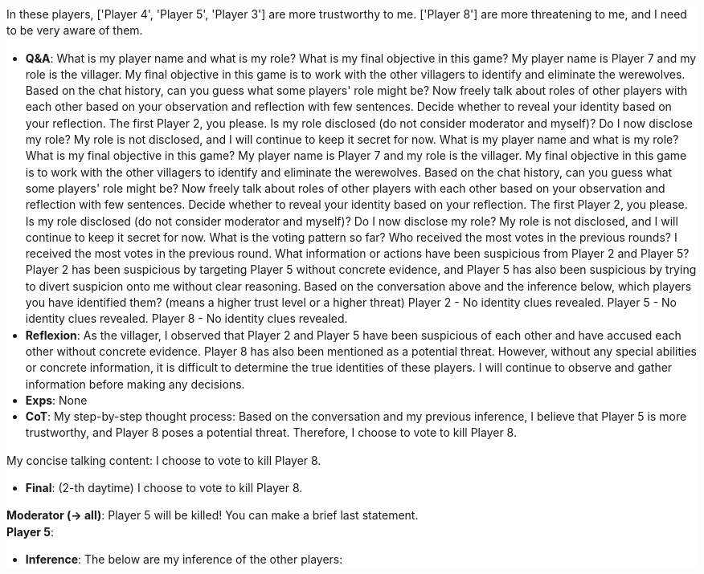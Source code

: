 In these players, ['Player 4', 'Player 5', 'Player 3'] are more trustworthy to me. ['Player 8'] are more threatening to me, and I need to be very aware of them.  
- **Q&A**: What is my player name and what is my role? What is my final objective in this game? My player name is Player 7 and my role is the villager. My final objective in this game is to work with the other villagers to identify and eliminate the werewolves.
Based on the chat history, can you guess what some players' role might be? Now freely talk about roles of other players with each other based on your observation and reflection with few sentences. Decide whether to reveal your identity based on your reflection. The first Player 2, you please.
Is my role disclosed (do not consider moderator and myself)? Do I now disclose my role? My role is not disclosed, and I will continue to keep it secret for now.
What is my player name and what is my role? What is my final objective in this game? My player name is Player 7 and my role is the villager. My final objective in this game is to work with the other villagers to identify and eliminate the werewolves.
Based on the chat history, can you guess what some players' role might be? Now freely talk about roles of other players with each other based on your observation and reflection with few sentences. Decide whether to reveal your identity based on your reflection. The first Player 2, you please.
Is my role disclosed (do not consider moderator and myself)? Do I now disclose my role? My role is not disclosed, and I will continue to keep it secret for now.
What is the voting pattern so far? Who received the most votes in the previous rounds? I received the most votes in the previous round.
What information or actions have been suspicious from Player 2 and Player 5? Player 2 has been suspicious by targeting Player 5 without concrete evidence, and Player 5 has also been suspicious by trying to divert suspicion onto me without clear reasoning.
Based on the conversation above and the inference below, which players you have identified them? (means a higher trust level or a higher threat) Player 2 - No identity clues revealed. Player 5 - No identity clues revealed. Player 8 - No identity clues revealed.  
- **Reflexion**: As the villager, I observed that Player 2 and Player 5 have been suspicious of each other and have accused each other without concrete evidence. Player 8 has also been mentioned as a potential threat. However, without any special abilities or concrete information, it is difficult to determine the true identities of these players. I will continue to observe and gather information before making any decisions.  
- **Exps**: None  
- **CoT**: My step-by-step thought process: Based on the conversation and my previous inference, I believe that Player 5 is more trustworthy, and Player 8 poses a potential threat. Therefore, I choose to vote to kill Player 8.

My concise talking content: I choose to vote to kill Player 8.  

- **Final**: (2-th daytime) I choose to vote to kill Player 8.  

**Moderator (-> all)**: Player 5 will be killed! You can make a brief last statement.  
**Player 5**:  
- **Inference**: 
The below are my inference of the other players:
